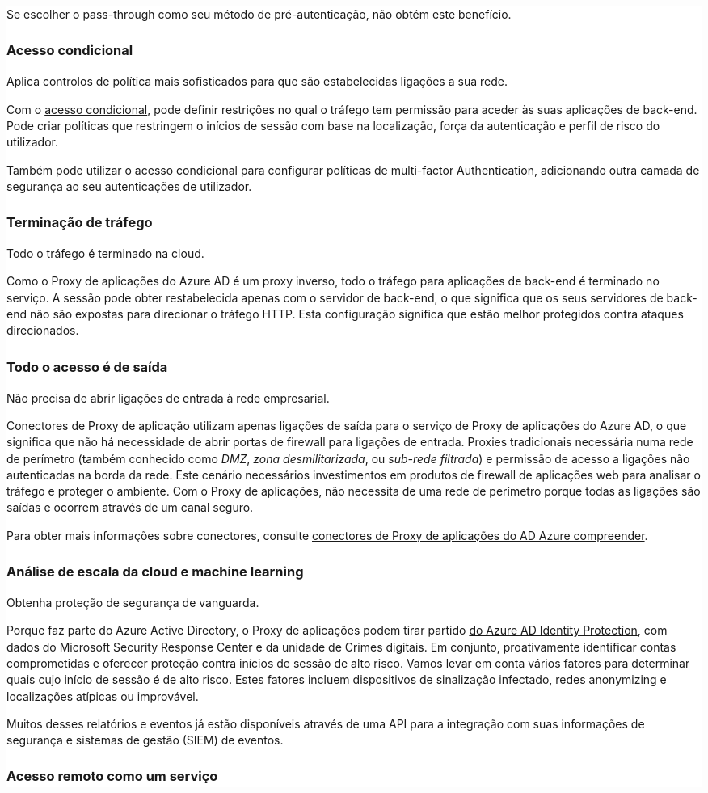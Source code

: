 Se escolher o pass-through como seu método de pré-autenticação, não obtém este benefício. 

### <a name="conditional-access"></a>Acesso condicional

Aplica controlos de política mais sofisticados para que são estabelecidas ligações a sua rede.

Com o [acesso condicional](../conditional-access/overview.md), pode definir restrições no qual o tráfego tem permissão para aceder às suas aplicações de back-end. Pode criar políticas que restringem o inícios de sessão com base na localização, força da autenticação e perfil de risco do utilizador.

Também pode utilizar o acesso condicional para configurar políticas de multi-factor Authentication, adicionando outra camada de segurança ao seu autenticações de utilizador. 

### <a name="traffic-termination"></a>Terminação de tráfego

Todo o tráfego é terminado na cloud.

Como o Proxy de aplicações do Azure AD é um proxy inverso, todo o tráfego para aplicações de back-end é terminado no serviço. A sessão pode obter restabelecida apenas com o servidor de back-end, o que significa que os seus servidores de back-end não são expostas para direcionar o tráfego HTTP. Esta configuração significa que estão melhor protegidos contra ataques direcionados.

### <a name="all-access-is-outbound"></a>Todo o acesso é de saída 

Não precisa de abrir ligações de entrada à rede empresarial.

Conectores de Proxy de aplicação utilizam apenas ligações de saída para o serviço de Proxy de aplicações do Azure AD, o que significa que não há necessidade de abrir portas de firewall para ligações de entrada. Proxies tradicionais necessária numa rede de perímetro (também conhecido como *DMZ*, *zona desmilitarizada*, ou *sub-rede filtrada*) e permissão de acesso a ligações não autenticadas na borda da rede. Este cenário necessários investimentos em produtos de firewall de aplicações web para analisar o tráfego e proteger o ambiente. Com o Proxy de aplicações, não necessita de uma rede de perímetro porque todas as ligações são saídas e ocorrem através de um canal seguro.

Para obter mais informações sobre conectores, consulte [conectores de Proxy de aplicações do AD Azure compreender](application-proxy-connectors.md).

### <a name="cloud-scale-analytics-and-machine-learning"></a>Análise de escala da cloud e machine learning 

Obtenha proteção de segurança de vanguarda.

Porque faz parte do Azure Active Directory, o Proxy de aplicações podem tirar partido [do Azure AD Identity Protection](../active-directory-identityprotection.md), com dados do Microsoft Security Response Center e da unidade de Crimes digitais. Em conjunto, proativamente identificar contas comprometidas e oferecer proteção contra inícios de sessão de alto risco. Vamos levar em conta vários fatores para determinar quais cujo início de sessão é de alto risco. Estes fatores incluem dispositivos de sinalização infectado, redes anonymizing e localizações atípicas ou improvável.

Muitos desses relatórios e eventos já estão disponíveis através de uma API para a integração com suas informações de segurança e sistemas de gestão (SIEM) de eventos.

### <a name="remote-access-as-a-service"></a>Acesso remoto como um serviço
